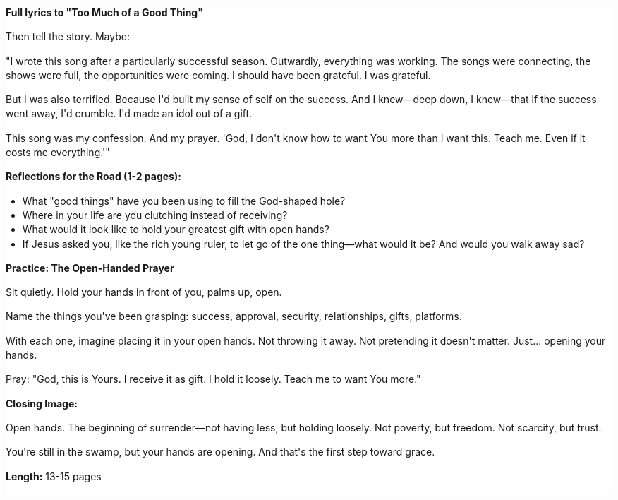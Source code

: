 **Full lyrics to "Too Much of a Good Thing"**

Then tell the story. Maybe:

"I wrote this song after a particularly successful season. Outwardly, everything was working. The songs were connecting, the shows were full, the opportunities were coming. I should have been grateful. I was grateful.

But I was also terrified. Because I'd built my sense of self on the success. And I knew—deep down, I knew—that if the success went away, I'd crumble. I'd made an idol out of a gift.

This song was my confession. And my prayer. 'God, I don't know how to want You more than I want this. Teach me. Even if it costs me everything.'"

**Reflections for the Road (1-2 pages):**

- What "good things" have you been using to fill the God-shaped hole?
- Where in your life are you clutching instead of receiving?
- What would it look like to hold your greatest gift with open hands?
- If Jesus asked you, like the rich young ruler, to let go of the one thing—what would it be? And would you walk away sad?

**Practice: The Open-Handed Prayer**

Sit quietly. Hold your hands in front of you, palms up, open.

Name the things you've been grasping: success, approval, security, relationships, gifts, platforms.

With each one, imagine placing it in your open hands. Not throwing it away. Not pretending it doesn't matter. Just... opening your hands.

Pray: "God, this is Yours. I receive it as gift. I hold it loosely. Teach me to want You more."

**Closing Image:**

Open hands. The beginning of surrender—not having less, but holding loosely. Not poverty, but freedom. Not scarcity, but trust.

You're still in the swamp, but your hands are opening. And that's the first step toward grace.

**Length:** 13-15 pages

---

